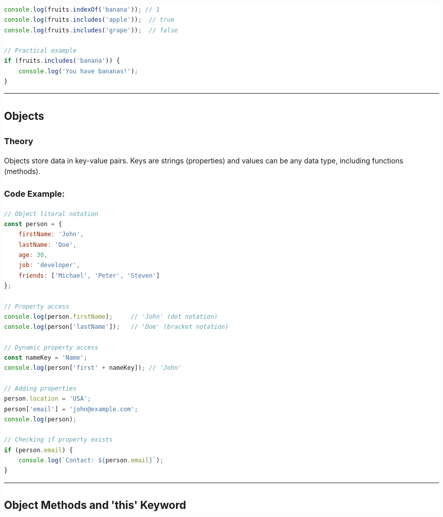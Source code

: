 ```javascript
console.log(fruits.indexOf('banana')); // 1
console.log(fruits.includes('apple'));  // true
console.log(fruits.includes('grape'));  // false

// Practical example
if (fruits.includes('banana')) {
    console.log('You have bananas!');
}
```

---

## Objects

### Theory
Objects store data in key-value pairs. Keys are strings (properties) and values can be any data type, including functions (methods).

### Code Example:
```javascript
// Object literal notation
const person = {
    firstName: 'John',
    lastName: 'Doe',
    age: 30,
    job: 'developer',
    friends: ['Michael', 'Peter', 'Steven']
};

// Property access
console.log(person.firstName);     // 'John' (dot notation)
console.log(person['lastName']);   // 'Doe' (bracket notation)

// Dynamic property access
const nameKey = 'Name';
console.log(person['first' + nameKey]); // 'John'

// Adding properties
person.location = 'USA';
person['email'] = 'john@example.com';
console.log(person);

// Checking if property exists
if (person.email) {
    console.log(`Contact: ${person.email}`);
}
```

---

## Object Methods and 'this' Keyword
